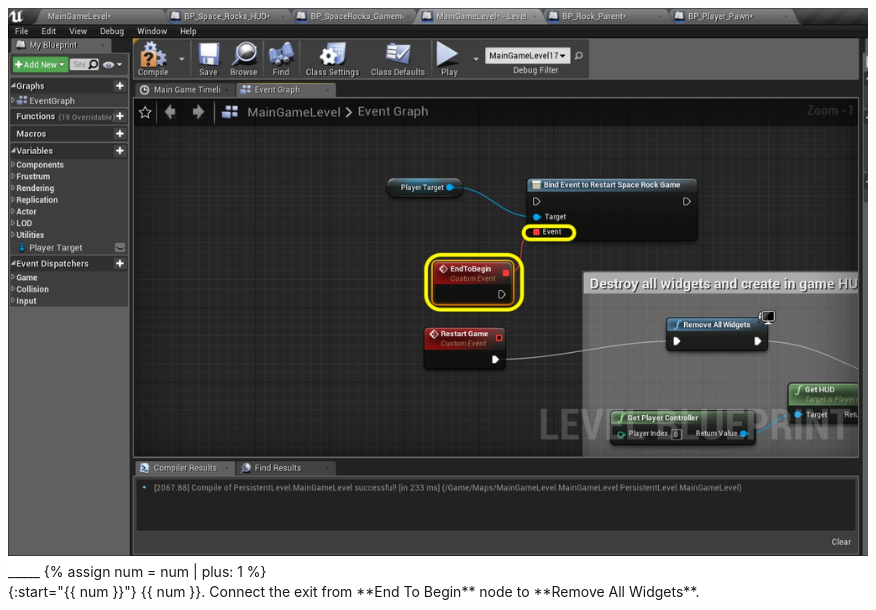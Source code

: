 <img src="images/CustomEventBind.jpg"  class= "img-fluid"  alt="Create new sprite with button">  
</div>
</div>
_____ 
{% assign num = num | plus: 1 %}
<div class = "row">
<div class="col-12 col-lg-4 col align-self-center">
<div markdown = "1">
{:start="{{ num }}"}
{{ num }}. Connect the exit from **End To Begin** node to **Remove All Widgets**.
</div>
</div>
<div class="col-12 col-lg-8">